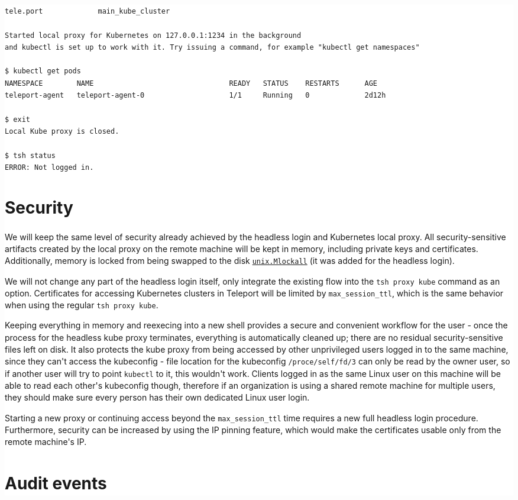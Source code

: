 ```console
tele.port             main_kube_cluster

Started local proxy for Kubernetes on 127.0.0.1:1234 in the background
and kubectl is set up to work with it. Try issuing a command, for example "kubectl get namespaces"

$ kubectl get pods
NAMESPACE        NAME                                READY   STATUS    RESTARTS      AGE
teleport-agent   teleport-agent-0                    1/1     Running   0             2d12h

$ exit
Local Kube proxy is closed.

$ tsh status
ERROR: Not logged in.
```

# Security

We will keep the same level of security already achieved by the headless login and Kubernetes local proxy.
All security-sensitive artifacts created by the local proxy on the remote machine will be kept in memory,
including private keys and certificates. Additionally, memory is locked from being swapped to the
disk [`unix.Mlockall`](https://pkg.go.dev/golang.org/x/sys/unix#Mlockall)
(it was added for the headless login).

We will not change any part of the headless login itself, only integrate the existing
flow into the `tsh proxy kube` command as an option. Certificates for accessing Kubernetes clusters in Teleport will be
limited by `max_session_ttl`, which is the same behavior when using the regular `tsh proxy kube`. 

Keeping everything in memory
and reexecing into a new shell provides a secure and convenient workflow for the user - once the process for the headless kube proxy
terminates, everything is automatically cleaned up; there are no residual security-sensitive files left on disk.
It also protects the kube proxy from being accessed by other unprivileged users logged in to the same machine, since they can't access
the kubeconfig - file location for the kubeconfig `/proce/self/fd/3` can only be read by the owner user, so if another user
will try to point `kubectl` to it, this wouldn't work. Clients logged in as the same Linux user on this machine will be able to read
each other's kubeconfig though, therefore if an organization is using a shared remote machine for multiple users, they should make sure
every person has their own dedicated Linux user login. 

Starting a new proxy or continuing access beyond the `max_session_ttl` time
requires a new full headless login procedure. Furthermore, security can be increased by using the IP pinning feature, which would
make the certificates usable only from the remote machine's IP.

# Audit events
